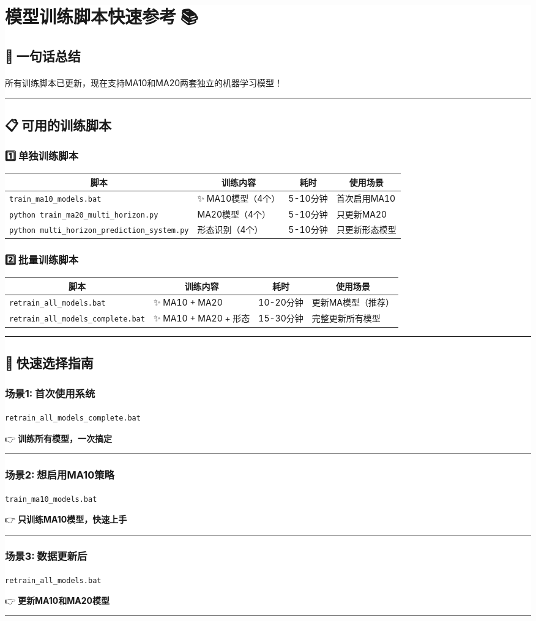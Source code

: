 # 模型训练脚本快速参考 📚

## 🎯 一句话总结

所有训练脚本已更新，现在支持MA10和MA20两套独立的机器学习模型！

---

## 📋 可用的训练脚本

### 1️⃣ 单独训练脚本

| 脚本 | 训练内容 | 耗时 | 使用场景 |
|------|---------|------|----------|
| `train_ma10_models.bat` | ✨ MA10模型（4个） | 5-10分钟 | 首次启用MA10 |
| `python train_ma20_multi_horizon.py` | MA20模型（4个） | 5-10分钟 | 只更新MA20 |
| `python multi_horizon_prediction_system.py` | 形态识别（4个） | 5-10分钟 | 只更新形态模型 |

### 2️⃣ 批量训练脚本

| 脚本 | 训练内容 | 耗时 | 使用场景 |
|------|---------|------|----------|
| `retrain_all_models.bat` | ✨ MA10 + MA20 | 10-20分钟 | 更新MA模型（推荐） |
| `retrain_all_models_complete.bat` | ✨ MA10 + MA20 + 形态 | 15-30分钟 | 完整更新所有模型 |

---

## 🚀 快速选择指南

### 场景1: 首次使用系统
```bash
retrain_all_models_complete.bat
```
👉 **训练所有模型，一次搞定**

---

### 场景2: 想启用MA10策略
```bash
train_ma10_models.bat
```
👉 **只训练MA10模型，快速上手**

---

### 场景3: 数据更新后
```bash
retrain_all_models.bat
```
👉 **更新MA10和MA20模型**

---